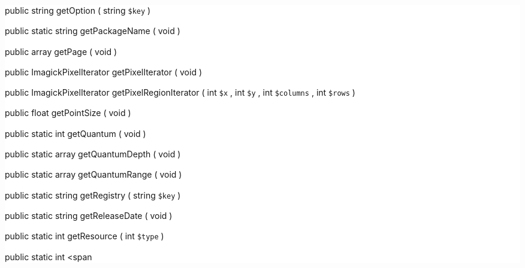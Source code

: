 <span class="modifier">public</span> <span class="type">string</span>
<span class="methodname">getOption</span> ( <span
class="methodparam"><span class="type">string</span> `$key`</span> )

<span class="modifier">public</span> <span
class="modifier">static</span> <span class="type">string</span> <span
class="methodname">getPackageName</span> ( <span
class="methodparam">void</span> )

<span class="modifier">public</span> <span class="type">array</span>
<span class="methodname">getPage</span> ( <span
class="methodparam">void</span> )

<span class="modifier">public</span> <span
class="type">ImagickPixelIterator</span> <span
class="methodname">getPixelIterator</span> ( <span
class="methodparam">void</span> )

<span class="modifier">public</span> <span
class="type">ImagickPixelIterator</span> <span
class="methodname">getPixelRegionIterator</span> ( <span
class="methodparam"><span class="type">int</span> `$x`</span> , <span
class="methodparam"><span class="type">int</span> `$y`</span> , <span
class="methodparam"><span class="type">int</span> `$columns`</span> ,
<span class="methodparam"><span class="type">int</span> `$rows`</span> )

<span class="modifier">public</span> <span class="type">float</span>
<span class="methodname">getPointSize</span> ( <span
class="methodparam">void</span> )

<span class="modifier">public</span> <span
class="modifier">static</span> <span class="type">int</span> <span
class="methodname">getQuantum</span> ( <span
class="methodparam">void</span> )

<span class="modifier">public</span> <span
class="modifier">static</span> <span class="type">array</span> <span
class="methodname">getQuantumDepth</span> ( <span
class="methodparam">void</span> )

<span class="modifier">public</span> <span
class="modifier">static</span> <span class="type">array</span> <span
class="methodname">getQuantumRange</span> ( <span
class="methodparam">void</span> )

<span class="modifier">public</span> <span
class="modifier">static</span> <span class="type">string</span> <span
class="methodname">getRegistry</span> ( <span class="methodparam"><span
class="type">string</span> `$key`</span> )

<span class="modifier">public</span> <span
class="modifier">static</span> <span class="type">string</span> <span
class="methodname">getReleaseDate</span> ( <span
class="methodparam">void</span> )

<span class="modifier">public</span> <span
class="modifier">static</span> <span class="type">int</span> <span
class="methodname">getResource</span> ( <span class="methodparam"><span
class="type">int</span> `$type`</span> )

<span class="modifier">public</span> <span
class="modifier">static</span> <span class="type">int</span> <span
